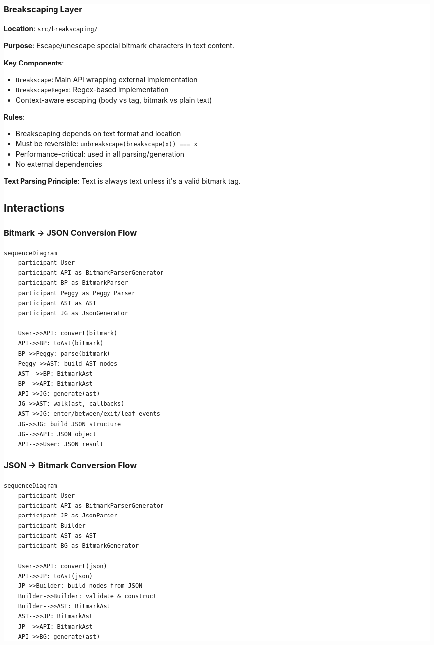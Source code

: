 ### Breakscaping Layer

**Location**: `src/breakscaping/`

**Purpose**: Escape/unescape special bitmark characters in text content.

**Key Components**:
- `Breakscape`: Main API wrapping external implementation
- `BreakscapeRegex`: Regex-based implementation
- Context-aware escaping (body vs tag, bitmark vs plain text)

**Rules**:
- Breakscaping depends on text format and location
- Must be reversible: `unbreakscape(breakscape(x)) === x`
- Performance-critical: used in all parsing/generation
- No external dependencies

**Text Parsing Principle**: Text is always text unless it's a valid bitmark tag.

## Interactions

### Bitmark → JSON Conversion Flow

```mermaid
sequenceDiagram
    participant User
    participant API as BitmarkParserGenerator
    participant BP as BitmarkParser
    participant Peggy as Peggy Parser
    participant AST as AST
    participant JG as JsonGenerator

    User->>API: convert(bitmark)
    API->>BP: toAst(bitmark)
    BP->>Peggy: parse(bitmark)
    Peggy->>AST: build AST nodes
    AST-->>BP: BitmarkAst
    BP-->>API: BitmarkAst
    API->>JG: generate(ast)
    JG->>AST: walk(ast, callbacks)
    AST->>JG: enter/between/exit/leaf events
    JG->>JG: build JSON structure
    JG-->>API: JSON object
    API-->>User: JSON result
```

### JSON → Bitmark Conversion Flow

```mermaid
sequenceDiagram
    participant User
    participant API as BitmarkParserGenerator
    participant JP as JsonParser
    participant Builder
    participant AST as AST
    participant BG as BitmarkGenerator

    User->>API: convert(json)
    API->>JP: toAst(json)
    JP->>Builder: build nodes from JSON
    Builder->>Builder: validate & construct
    Builder-->>AST: BitmarkAst
    AST-->>JP: BitmarkAst
    JP-->>API: BitmarkAst
    API->>BG: generate(ast)
```